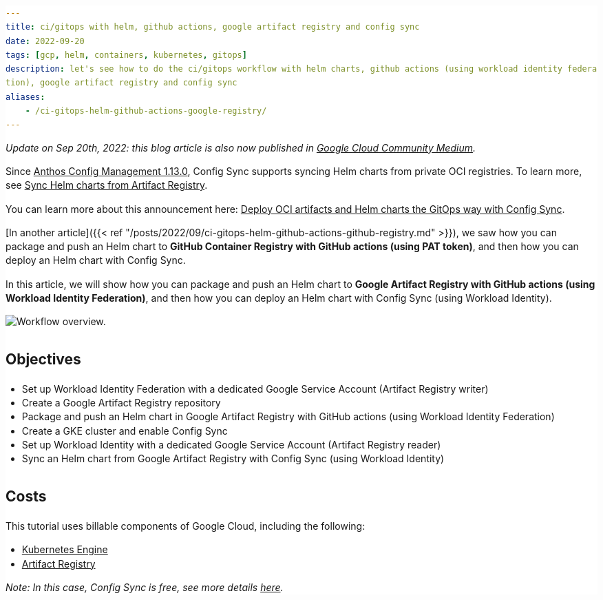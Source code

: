 ```yaml
---
title: ci/gitops with helm, github actions, google artifact registry and config sync
date: 2022-09-20
tags: [gcp, helm, containers, kubernetes, gitops]
description: let's see how to do the ci/gitops workflow with helm charts, github actions (using workload identity federation), google artifact registry and config sync
aliases:
    - /ci-gitops-helm-github-actions-google-registry/
---
```

_Update on Sep 20th, 2022: this blog article is also now published in [Google Cloud Community Medium](https://medium.com/@mabenoit/b48604191fda)._

Since [Anthos Config Management 1.13.0](https://cloud.google.com/anthos-config-management/docs/release-notes#September_15_2022), Config Sync supports syncing Helm charts from private OCI registries. To learn more, see [Sync Helm charts from Artifact Registry](https://cloud.google.com/anthos-config-management/docs/how-to/sync-helm-charts-from-artifact-registry).

You can learn more about this announcement here: [Deploy OCI artifacts and Helm charts the GitOps way with Config Sync](https://cloud.google.com/blog/products/containers-kubernetes/gitops-with-oci-artifacts-and-config-sync).

[In another article]({{< ref "/posts/2022/09/ci-gitops-helm-github-actions-github-registry.md" >}}), we saw how you can package and push an Helm chart to **GitHub Container Registry with GitHub actions (using PAT token)**, and then how you can deploy an Helm chart with Config Sync.

In this article, we will show how you can package and push an Helm chart to **Google Artifact Registry with GitHub actions (using Workload Identity Federation)**, and then how you can deploy an Helm chart with Config Sync (using Workload Identity).

![Workflow overview.](https://github.com/mathieu-benoit/my-images/raw/main/ci-gitops-helm-github-actions-google-registry.png)

## Objectives

*   Set up Workload Identity Federation with a dedicated Google Service Account (Artifact Registry writer)
*   Create a Google Artifact Registry repository
*   Package and push an Helm chart in Google Artifact Registry with GitHub actions (using Workload Identity Federation)
*   Create a GKE cluster and enable Config Sync
*   Set up Workload Identity with a dedicated Google Service Account (Artifact Registry reader)
*   Sync an Helm chart from Google Artifact Registry with Config Sync (using Workload Identity)

## Costs

This tutorial uses billable components of Google Cloud, including the following:

*   [Kubernetes Engine](https://cloud.google.com/kubernetes-engine/pricing)
*   [Artifact Registry](https://cloud.google.com/artifact-registry/pricing)

_Note: In this case, Config Sync is free, see more details [here](https://cloud.google.com/anthos-config-management/docs/pricing)._
